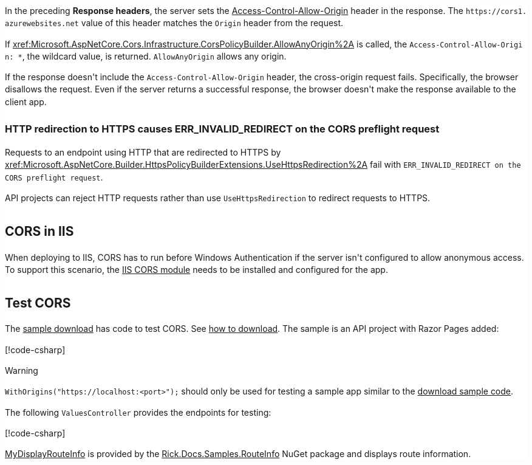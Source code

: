 In the preceding **Response headers**, the server sets the [Access-Control-Allow-Origin](https://developer.mozilla.org/docs/Web/HTTP/Headers/Access-Control-Allow-Origin) header in the response. The `https://cors1.azurewebsites.net` value of this header matches the `Origin` header from the request.

If <xref:Microsoft.AspNetCore.Cors.Infrastructure.CorsPolicyBuilder.AllowAnyOrigin%2A> is called, the `Access-Control-Allow-Origin: *`, the wildcard value, is returned. `AllowAnyOrigin` allows any origin.

If the response doesn't include the `Access-Control-Allow-Origin` header, the cross-origin request fails. Specifically, the browser disallows the request. Even if the server returns a successful response, the browser doesn't make the response available to the client app.

<a name="no-http"></a>

### HTTP redirection to HTTPS causes ERR_INVALID_REDIRECT on the CORS preflight request

Requests to an endpoint using HTTP that are redirected to HTTPS by <xref:Microsoft.AspNetCore.Builder.HttpsPolicyBuilderExtensions.UseHttpsRedirection%2A> fail with `ERR_INVALID_REDIRECT on the CORS preflight request`.

API projects can reject HTTP requests rather than use `UseHttpsRedirection` to redirect requests to HTTPS.

<a name="options"></a>

## CORS in IIS

When deploying to IIS, CORS has to run before Windows Authentication if the server isn't configured to allow anonymous access. To support this scenario, the [IIS CORS module](https://www.iis.net/downloads/microsoft/iis-cors-module)
needs to be installed and configured for the app.

<a name="testc6"></a>

## Test CORS

The [sample download](https://github.com/dotnet/AspNetCore.Docs/tree/main/aspnetcore/security/cors/8.0sample/Cors/Web2API) has code to test CORS. See [how to download](xref:index#how-to-download-a-sample). The sample is an API project with Razor Pages added:

[!code-csharp[](~/security/cors/8.0sample/Cors/Web2API/ProgramTest.cs?name=snippet_test)]

  > [!WARNING]
  > `WithOrigins("https://localhost:<port>");` should only be used for testing a sample app similar to the [download sample code](https://github.com/dotnet/AspNetCore.Docs/tree/live/aspnetcore/security/cors/8.0sample/Cors).

The following `ValuesController` provides the endpoints for testing:

[!code-csharp[](~/security/cors/8.0sample/Cors/Web2API/Controllers/ValuesController.cs?name=snippet)]

[MyDisplayRouteInfo](https://github.com/Rick-Anderson/RouteInfo/blob/master/Microsoft.Docs.Samples.RouteInfo/ControllerContextExtensions.cs) is provided by the [Rick.Docs.Samples.RouteInfo](https://www.nuget.org/packages/Rick.Docs.Samples.RouteInfo) NuGet package and displays route information.
